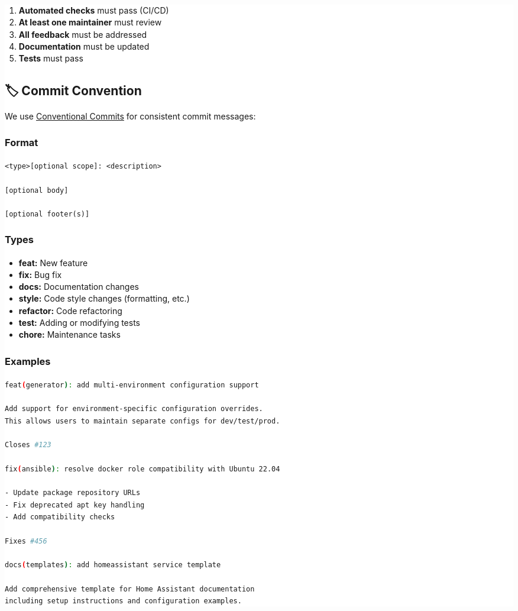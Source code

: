 1. **Automated checks** must pass (CI/CD)
2. **At least one maintainer** must review
3. **All feedback** must be addressed
4. **Documentation** must be updated
5. **Tests** must pass

## 🏷️ Commit Convention

We use [Conventional Commits](https://conventionalcommits.org/) for consistent commit messages:

### Format
```
<type>[optional scope]: <description>

[optional body]

[optional footer(s)]
```

### Types
- **feat:** New feature
- **fix:** Bug fix
- **docs:** Documentation changes
- **style:** Code style changes (formatting, etc.)
- **refactor:** Code refactoring
- **test:** Adding or modifying tests
- **chore:** Maintenance tasks

### Examples
```bash
feat(generator): add multi-environment configuration support

Add support for environment-specific configuration overrides.
This allows users to maintain separate configs for dev/test/prod.

Closes #123

fix(ansible): resolve docker role compatibility with Ubuntu 22.04

- Update package repository URLs
- Fix deprecated apt key handling
- Add compatibility checks

Fixes #456

docs(templates): add homeassistant service template

Add comprehensive template for Home Assistant documentation
including setup instructions and configuration examples.
```
